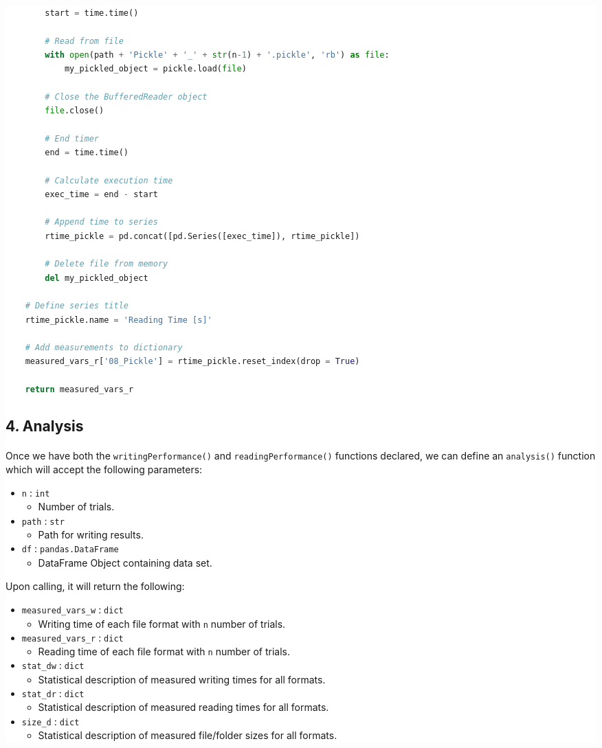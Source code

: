 ```Python
        start = time.time()

        # Read from file
        with open(path + 'Pickle' + '_' + str(n-1) + '.pickle', 'rb') as file:
            my_pickled_object = pickle.load(file)

        # Close the BufferedReader object
        file.close()

        # End timer
        end = time.time()

        # Calculate execution time
        exec_time = end - start

        # Append time to series
        rtime_pickle = pd.concat([pd.Series([exec_time]), rtime_pickle])

        # Delete file from memory
        del my_pickled_object

    # Define series title
    rtime_pickle.name = 'Reading Time [s]'

    # Add measurements to dictionary
    measured_vars_r['08_Pickle'] = rtime_pickle.reset_index(drop = True)

    return measured_vars_r
```

## 4. Analysis

Once we have both the `writingPerformance()` and `readingPerformance()` functions declared, we can define an `analysis()` function which will accept the following parameters:

- `n` : `int`
  - Number of trials.
- `path` : `str`
  - Path for writing results.
- `df` : `pandas.DataFrame`
  - DataFrame Object containing data set.

Upon calling, it will return the following:

- `measured_vars_w` : `dict`
  - Writing time of each file format with `n` number of trials.
- `measured_vars_r` : `dict`
  - Reading time of each file format with `n` number of trials.
- `stat_dw` : `dict`
  - Statistical description of measured writing times for all formats.
- `stat_dr` : `dict`
  - Statistical description of measured reading times for all formats.
- `size_d` : `dict`
  - Statistical description of measured file/folder sizes for all formats.
